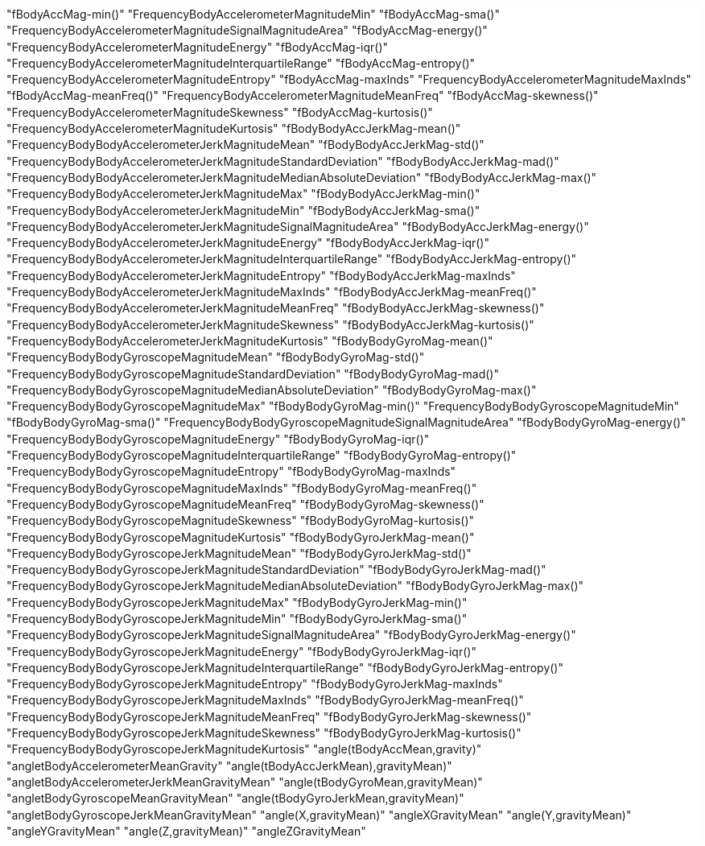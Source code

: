 "fBodyAccMag-min()" "FrequencyBodyAccelerometerMagnitudeMin"
"fBodyAccMag-sma()" "FrequencyBodyAccelerometerMagnitudeSignalMagnitudeArea"
"fBodyAccMag-energy()" "FrequencyBodyAccelerometerMagnitudeEnergy"
"fBodyAccMag-iqr()" "FrequencyBodyAccelerometerMagnitudeInterquartileRange"
"fBodyAccMag-entropy()" "FrequencyBodyAccelerometerMagnitudeEntropy"
"fBodyAccMag-maxInds" "FrequencyBodyAccelerometerMagnitudeMaxInds"
"fBodyAccMag-meanFreq()" "FrequencyBodyAccelerometerMagnitudeMeanFreq"
"fBodyAccMag-skewness()" "FrequencyBodyAccelerometerMagnitudeSkewness"
"fBodyAccMag-kurtosis()" "FrequencyBodyAccelerometerMagnitudeKurtosis"
"fBodyBodyAccJerkMag-mean()" "FrequencyBodyBodyAccelerometerJerkMagnitudeMean"
"fBodyBodyAccJerkMag-std()" "FrequencyBodyBodyAccelerometerJerkMagnitudeStandardDeviation"
"fBodyBodyAccJerkMag-mad()" "FrequencyBodyBodyAccelerometerJerkMagnitudeMedianAbsoluteDeviation"
"fBodyBodyAccJerkMag-max()" "FrequencyBodyBodyAccelerometerJerkMagnitudeMax"
"fBodyBodyAccJerkMag-min()" "FrequencyBodyBodyAccelerometerJerkMagnitudeMin"
"fBodyBodyAccJerkMag-sma()" "FrequencyBodyBodyAccelerometerJerkMagnitudeSignalMagnitudeArea"
"fBodyBodyAccJerkMag-energy()" "FrequencyBodyBodyAccelerometerJerkMagnitudeEnergy"
"fBodyBodyAccJerkMag-iqr()" "FrequencyBodyBodyAccelerometerJerkMagnitudeInterquartileRange"
"fBodyBodyAccJerkMag-entropy()" "FrequencyBodyBodyAccelerometerJerkMagnitudeEntropy"
"fBodyBodyAccJerkMag-maxInds" "FrequencyBodyBodyAccelerometerJerkMagnitudeMaxInds"
"fBodyBodyAccJerkMag-meanFreq()" "FrequencyBodyBodyAccelerometerJerkMagnitudeMeanFreq"
"fBodyBodyAccJerkMag-skewness()" "FrequencyBodyBodyAccelerometerJerkMagnitudeSkewness"
"fBodyBodyAccJerkMag-kurtosis()" "FrequencyBodyBodyAccelerometerJerkMagnitudeKurtosis"
"fBodyBodyGyroMag-mean()" "FrequencyBodyBodyGyroscopeMagnitudeMean"
"fBodyBodyGyroMag-std()" "FrequencyBodyBodyGyroscopeMagnitudeStandardDeviation"
"fBodyBodyGyroMag-mad()" "FrequencyBodyBodyGyroscopeMagnitudeMedianAbsoluteDeviation"
"fBodyBodyGyroMag-max()" "FrequencyBodyBodyGyroscopeMagnitudeMax"
"fBodyBodyGyroMag-min()" "FrequencyBodyBodyGyroscopeMagnitudeMin"
"fBodyBodyGyroMag-sma()" "FrequencyBodyBodyGyroscopeMagnitudeSignalMagnitudeArea"
"fBodyBodyGyroMag-energy()" "FrequencyBodyBodyGyroscopeMagnitudeEnergy"
"fBodyBodyGyroMag-iqr()" "FrequencyBodyBodyGyroscopeMagnitudeInterquartileRange"
"fBodyBodyGyroMag-entropy()" "FrequencyBodyBodyGyroscopeMagnitudeEntropy"
"fBodyBodyGyroMag-maxInds" "FrequencyBodyBodyGyroscopeMagnitudeMaxInds"
"fBodyBodyGyroMag-meanFreq()" "FrequencyBodyBodyGyroscopeMagnitudeMeanFreq"
"fBodyBodyGyroMag-skewness()" "FrequencyBodyBodyGyroscopeMagnitudeSkewness"
"fBodyBodyGyroMag-kurtosis()" "FrequencyBodyBodyGyroscopeMagnitudeKurtosis"
"fBodyBodyGyroJerkMag-mean()" "FrequencyBodyBodyGyroscopeJerkMagnitudeMean"
"fBodyBodyGyroJerkMag-std()" "FrequencyBodyBodyGyroscopeJerkMagnitudeStandardDeviation"
"fBodyBodyGyroJerkMag-mad()" "FrequencyBodyBodyGyroscopeJerkMagnitudeMedianAbsoluteDeviation"
"fBodyBodyGyroJerkMag-max()" "FrequencyBodyBodyGyroscopeJerkMagnitudeMax"
"fBodyBodyGyroJerkMag-min()" "FrequencyBodyBodyGyroscopeJerkMagnitudeMin"
"fBodyBodyGyroJerkMag-sma()" "FrequencyBodyBodyGyroscopeJerkMagnitudeSignalMagnitudeArea"
"fBodyBodyGyroJerkMag-energy()" "FrequencyBodyBodyGyroscopeJerkMagnitudeEnergy"
"fBodyBodyGyroJerkMag-iqr()" "FrequencyBodyBodyGyroscopeJerkMagnitudeInterquartileRange"
"fBodyBodyGyroJerkMag-entropy()" "FrequencyBodyBodyGyroscopeJerkMagnitudeEntropy"
"fBodyBodyGyroJerkMag-maxInds" "FrequencyBodyBodyGyroscopeJerkMagnitudeMaxInds"
"fBodyBodyGyroJerkMag-meanFreq()" "FrequencyBodyBodyGyroscopeJerkMagnitudeMeanFreq"
"fBodyBodyGyroJerkMag-skewness()" "FrequencyBodyBodyGyroscopeJerkMagnitudeSkewness"
"fBodyBodyGyroJerkMag-kurtosis()" "FrequencyBodyBodyGyroscopeJerkMagnitudeKurtosis"
"angle(tBodyAccMean,gravity)" "angletBodyAccelerometerMeanGravity"
"angle(tBodyAccJerkMean),gravityMean)" "angletBodyAccelerometerJerkMeanGravityMean"
"angle(tBodyGyroMean,gravityMean)" "angletBodyGyroscopeMeanGravityMean"
"angle(tBodyGyroJerkMean,gravityMean)" "angletBodyGyroscopeJerkMeanGravityMean"
"angle(X,gravityMean)" "angleXGravityMean"
"angle(Y,gravityMean)" "angleYGravityMean"
"angle(Z,gravityMean)" "angleZGravityMean"
